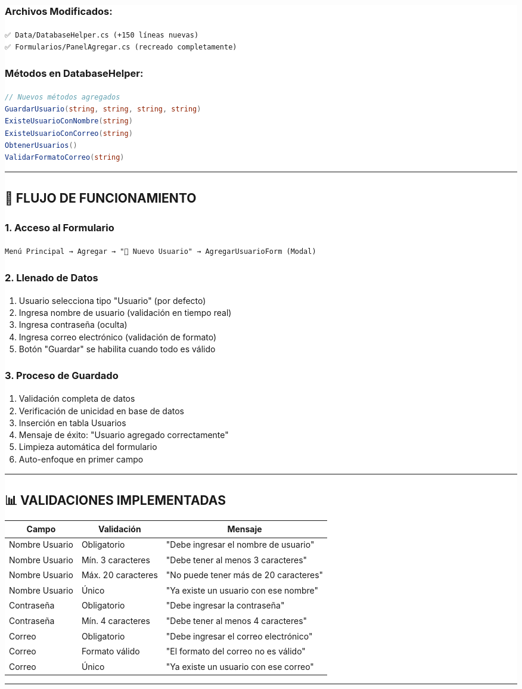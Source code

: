 ### **Archivos Modificados:**
```
✅ Data/DatabaseHelper.cs (+150 líneas nuevas)
✅ Formularios/PanelAgregar.cs (recreado completamente)
```

### **Métodos en DatabaseHelper:**
```csharp
// Nuevos métodos agregados
GuardarUsuario(string, string, string, string)
ExisteUsuarioConNombre(string)
ExisteUsuarioConCorreo(string)
ObtenerUsuarios()
ValidarFormatoCorreo(string)
```

---

## 🚀 **FLUJO DE FUNCIONAMIENTO**

### **1. Acceso al Formulario**
```
Menú Principal → Agregar → "👥 Nuevo Usuario" → AgregarUsuarioForm (Modal)
```

### **2. Llenado de Datos**
1. Usuario selecciona tipo "Usuario" (por defecto)
2. Ingresa nombre de usuario (validación en tiempo real)
3. Ingresa contraseña (oculta)
4. Ingresa correo electrónico (validación de formato)
5. Botón "Guardar" se habilita cuando todo es válido

### **3. Proceso de Guardado**
1. Validación completa de datos
2. Verificación de unicidad en base de datos
3. Inserción en tabla Usuarios
4. Mensaje de éxito: "Usuario agregado correctamente"
5. Limpieza automática del formulario
6. Auto-enfoque en primer campo

---

## 📊 **VALIDACIONES IMPLEMENTADAS**

| Campo | Validación | Mensaje |
|-------|------------|---------|
| Nombre Usuario | Obligatorio | "Debe ingresar el nombre de usuario" |
| Nombre Usuario | Mín. 3 caracteres | "Debe tener al menos 3 caracteres" |
| Nombre Usuario | Máx. 20 caracteres | "No puede tener más de 20 caracteres" |
| Nombre Usuario | Único | "Ya existe un usuario con ese nombre" |
| Contraseña | Obligatorio | "Debe ingresar la contraseña" |
| Contraseña | Mín. 4 caracteres | "Debe tener al menos 4 caracteres" |
| Correo | Obligatorio | "Debe ingresar el correo electrónico" |
| Correo | Formato válido | "El formato del correo no es válido" |
| Correo | Único | "Ya existe un usuario con ese correo" |

---